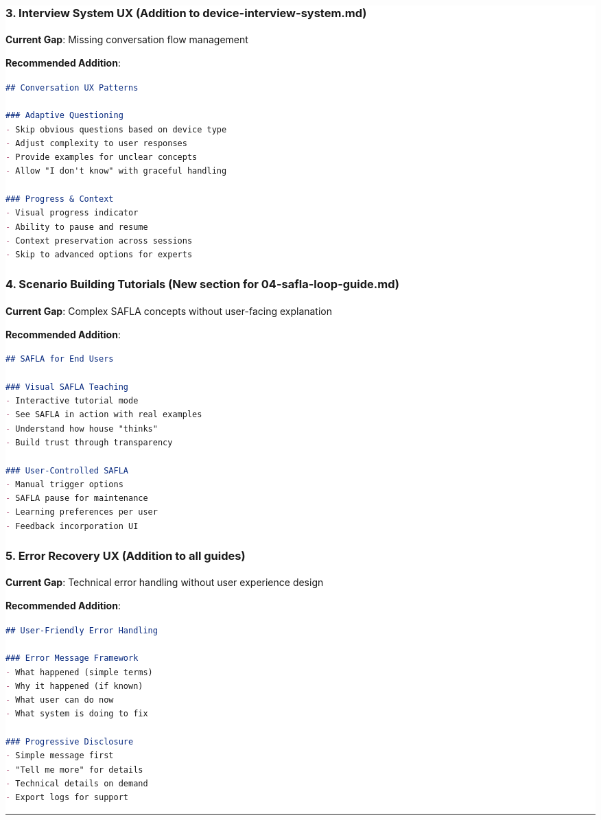 ### 3. Interview System UX (Addition to device-interview-system.md)

**Current Gap**: Missing conversation flow management

**Recommended Addition**:
```markdown
## Conversation UX Patterns

### Adaptive Questioning
- Skip obvious questions based on device type
- Adjust complexity to user responses
- Provide examples for unclear concepts
- Allow "I don't know" with graceful handling

### Progress & Context
- Visual progress indicator
- Ability to pause and resume
- Context preservation across sessions
- Skip to advanced options for experts
```

### 4. Scenario Building Tutorials (New section for 04-safla-loop-guide.md)

**Current Gap**: Complex SAFLA concepts without user-facing explanation

**Recommended Addition**:
```markdown
## SAFLA for End Users

### Visual SAFLA Teaching
- Interactive tutorial mode
- See SAFLA in action with real examples
- Understand how house "thinks"
- Build trust through transparency

### User-Controlled SAFLA
- Manual trigger options
- SAFLA pause for maintenance
- Learning preferences per user
- Feedback incorporation UI
```

### 5. Error Recovery UX (Addition to all guides)

**Current Gap**: Technical error handling without user experience design

**Recommended Addition**:
```markdown
## User-Friendly Error Handling

### Error Message Framework
- What happened (simple terms)
- Why it happened (if known)
- What user can do now
- What system is doing to fix

### Progressive Disclosure
- Simple message first
- "Tell me more" for details
- Technical details on demand
- Export logs for support
```

---